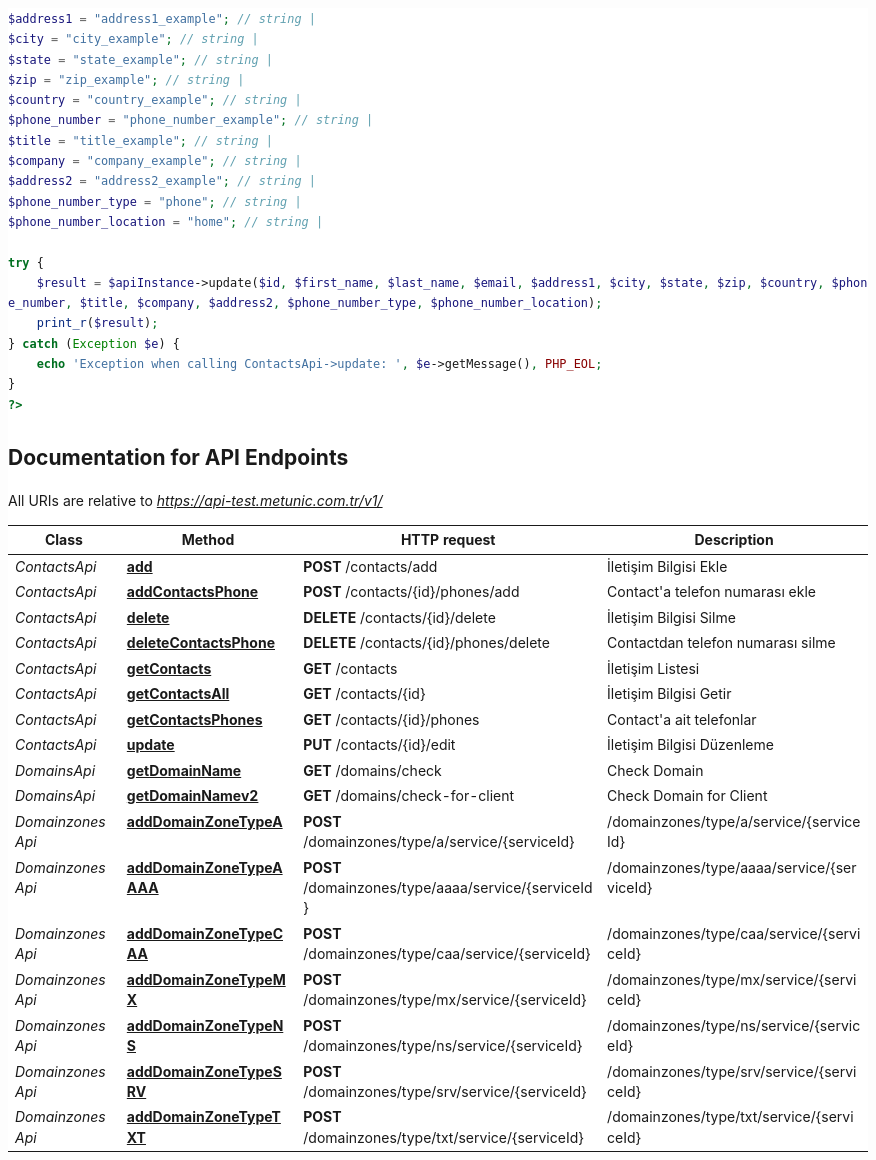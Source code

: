 ```php
$address1 = "address1_example"; // string |
$city = "city_example"; // string |
$state = "state_example"; // string |
$zip = "zip_example"; // string |
$country = "country_example"; // string |
$phone_number = "phone_number_example"; // string |
$title = "title_example"; // string |
$company = "company_example"; // string |
$address2 = "address2_example"; // string |
$phone_number_type = "phone"; // string |
$phone_number_location = "home"; // string |

try {
    $result = $apiInstance->update($id, $first_name, $last_name, $email, $address1, $city, $state, $zip, $country, $phone_number, $title, $company, $address2, $phone_number_type, $phone_number_location);
    print_r($result);
} catch (Exception $e) {
    echo 'Exception when calling ContactsApi->update: ', $e->getMessage(), PHP_EOL;
}
?>
```

## Documentation for API Endpoints

All URIs are relative to *https://api-test.metunic.com.tr/v1/*

Class | Method | HTTP request | Description
------------ | ------------- | ------------- | -------------
*ContactsApi* | [**add**](docs/Api/ContactsApi.md#add) | **POST** /contacts/add | İletişim Bilgisi Ekle
*ContactsApi* | [**addContactsPhone**](docs/Api/ContactsApi.md#addcontactsphone) | **POST** /contacts/{id}/phones/add | Contact&#x27;a telefon numarası ekle
*ContactsApi* | [**delete**](docs/Api/ContactsApi.md#delete) | **DELETE** /contacts/{id}/delete | İletişim Bilgisi Silme
*ContactsApi* | [**deleteContactsPhone**](docs/Api/ContactsApi.md#deletecontactsphone) | **DELETE** /contacts/{id}/phones/delete | Contactdan telefon numarası silme
*ContactsApi* | [**getContacts**](docs/Api/ContactsApi.md#getcontacts) | **GET** /contacts | İletişim Listesi
*ContactsApi* | [**getContactsAll**](docs/Api/ContactsApi.md#getcontactsall) | **GET** /contacts/{id} | İletişim Bilgisi Getir
*ContactsApi* | [**getContactsPhones**](docs/Api/ContactsApi.md#getcontactsphones) | **GET** /contacts/{id}/phones | Contact&#x27;a ait telefonlar
*ContactsApi* | [**update**](docs/Api/ContactsApi.md#update) | **PUT** /contacts/{id}/edit | İletişim Bilgisi Düzenleme
*DomainsApi* | [**getDomainName**](docs/Api/DomainsApi.md#getdomainname) | **GET** /domains/check | Check Domain
*DomainsApi* | [**getDomainNamev2**](docs/Api/DomainsApi.md#getdomainnamev2) | **GET** /domains/check-for-client | Check Domain for Client
*DomainzonesApi* | [**addDomainZoneTypeA**](docs/Api/DomainzonesApi.md#adddomainzonetypea) | **POST** /domainzones/type/a/service/{serviceId} | /domainzones/type/a/service/{serviceId}
*DomainzonesApi* | [**addDomainZoneTypeAAAA**](docs/Api/DomainzonesApi.md#adddomainzonetypeaaaa) | **POST** /domainzones/type/aaaa/service/{serviceId} | /domainzones/type/aaaa/service/{serviceId}
*DomainzonesApi* | [**addDomainZoneTypeCAA**](docs/Api/DomainzonesApi.md#adddomainzonetypecaa) | **POST** /domainzones/type/caa/service/{serviceId} | /domainzones/type/caa/service/{serviceId}
*DomainzonesApi* | [**addDomainZoneTypeMX**](docs/Api/DomainzonesApi.md#adddomainzonetypemx) | **POST** /domainzones/type/mx/service/{serviceId} | /domainzones/type/mx/service/{serviceId}
*DomainzonesApi* | [**addDomainZoneTypeNS**](docs/Api/DomainzonesApi.md#adddomainzonetypens) | **POST** /domainzones/type/ns/service/{serviceId} | /domainzones/type/ns/service/{serviceId}
*DomainzonesApi* | [**addDomainZoneTypeSRV**](docs/Api/DomainzonesApi.md#adddomainzonetypesrv) | **POST** /domainzones/type/srv/service/{serviceId} | /domainzones/type/srv/service/{serviceId}
*DomainzonesApi* | [**addDomainZoneTypeTXT**](docs/Api/DomainzonesApi.md#adddomainzonetypetxt) | **POST** /domainzones/type/txt/service/{serviceId} | /domainzones/type/txt/service/{serviceId}